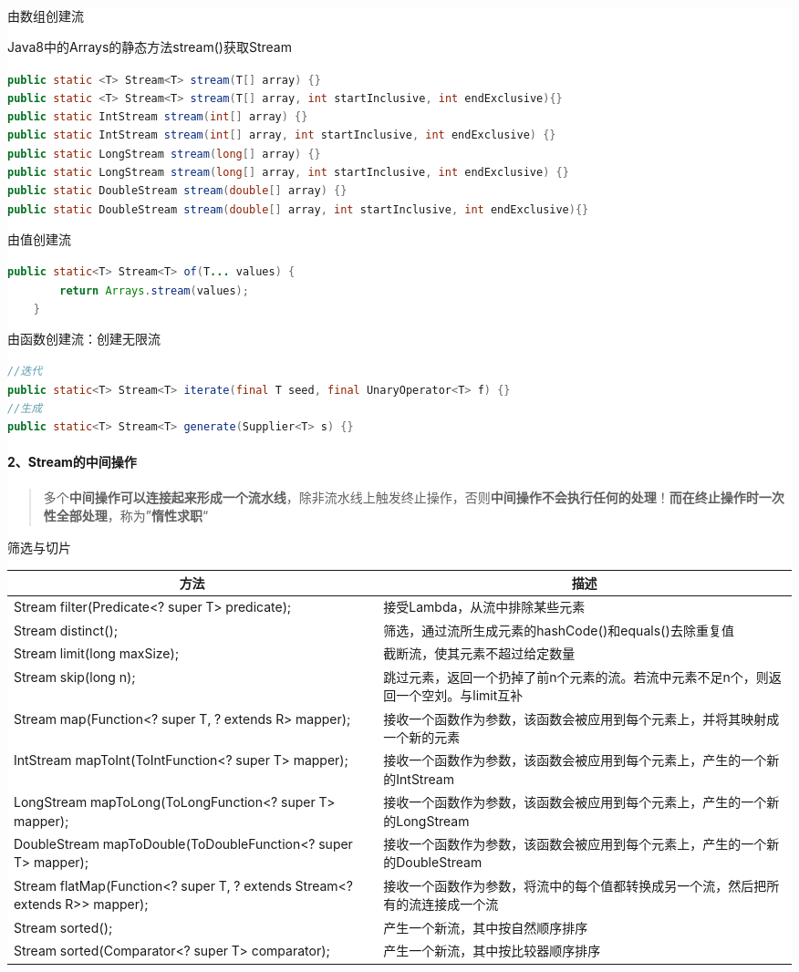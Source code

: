 由数组创建流

Java8中的Arrays的静态方法stream()获取Stream

```java
public static <T> Stream<T> stream(T[] array) {}
public static <T> Stream<T> stream(T[] array, int startInclusive, int endExclusive){}
public static IntStream stream(int[] array) {}
public static IntStream stream(int[] array, int startInclusive, int endExclusive) {}
public static LongStream stream(long[] array) {}
public static LongStream stream(long[] array, int startInclusive, int endExclusive) {}
public static DoubleStream stream(double[] array) {}
public static DoubleStream stream(double[] array, int startInclusive, int endExclusive){}
```

由值创建流

```java
public static<T> Stream<T> of(T... values) {
        return Arrays.stream(values);
    }
```

由函数创建流：创建无限流

```java
//迭代
public static<T> Stream<T> iterate(final T seed, final UnaryOperator<T> f) {}
//生成
public static<T> Stream<T> generate(Supplier<T> s) {}
```



#### 2、Stream的中间操作

> 多个**中间操作可以连接起来形成一个流水线**，除非流水线上触发终止操作，否则**中间操作不会执行任何的处理**！**而在终止操作时一次性全部处理**，称为”**惰性求职**“

筛选与切片

| 方法                                                         | 描述                                                         |
| ------------------------------------------------------------ | ------------------------------------------------------------ |
| Stream<T> filter(Predicate<? super T> predicate);            | 接受Lambda，从流中排除某些元素                               |
| Stream<T> distinct();                                        | 筛选，通过流所生成元素的hashCode()和equals()去除重复值       |
| Stream<T> limit(long maxSize);                               | 截断流，使其元素不超过给定数量                               |
| Stream<T> skip(long n);                                      | 跳过元素，返回一个扔掉了前n个元素的流。若流中元素不足n个，则返回一个空刘。与limit互补 |
| Stream<R> map(Function<? super T, ? extends R> mapper);      | 接收一个函数作为参数，该函数会被应用到每个元素上，并将其映射成一个新的元素 |
| IntStream mapToInt(ToIntFunction<? super T> mapper);         | 接收一个函数作为参数，该函数会被应用到每个元素上，产生的一个新的IntStream |
| LongStream mapToLong(ToLongFunction<? super T> mapper);      | 接收一个函数作为参数，该函数会被应用到每个元素上，产生的一个新的LongStream |
| DoubleStream mapToDouble(ToDoubleFunction<? super T> mapper); | 接收一个函数作为参数，该函数会被应用到每个元素上，产生的一个新的DoubleStream |
| Stream<R> flatMap(Function<? super T, ? extends Stream<? extends R>> mapper); | 接收一个函数作为参数，将流中的每个值都转换成另一个流，然后把所有的流连接成一个流 |
| Stream<T> sorted();                                          | 产生一个新流，其中按自然顺序排序                             |
| Stream<T> sorted(Comparator<? super T> comparator);          | 产生一个新流，其中按比较器顺序排序                           |
